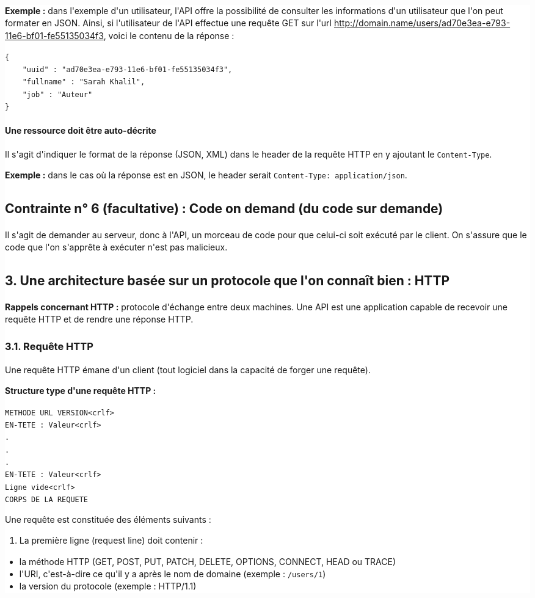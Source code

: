 **Exemple :** dans l'exemple d'un utilisateur, l'API offre la possibilité de consulter les informations d'un utilisateur que l'on peut formater en JSON. Ainsi, si l'utilisateur de l'API effectue une requête GET sur l'url http://domain.name/users/ad70e3ea-e793-11e6-bf01-fe55135034f3, voici le contenu de la réponse :

```
{
    "uuid" : "ad70e3ea-e793-11e6-bf01-fe55135034f3",
    "fullname" : "Sarah Khalil",
    "job" : "Auteur"
}
```

#### Une ressource doit être auto-décrite

Il s'agit d'indiquer le format de la réponse (JSON, XML) dans le header de la requête HTTP en y ajoutant le `Content-Type`.

**Exemple :** dans le cas où la réponse est en JSON, le header serait `Content-Type: application/json`.

## Contrainte n° 6 (facultative) : Code on demand (du code sur demande)

Il s'agit de demander au serveur, donc à l'API, un morceau de code pour que celui-ci soit exécuté par le client. On s'assure que le code que l'on s'apprête à exécuter n'est pas malicieux.

## 3. Une architecture basée sur un protocole que l'on connaît bien : HTTP

**Rappels concernant HTTP :** protocole d'échange entre deux machines. Une API est une application capable de recevoir une requête HTTP et de rendre une réponse HTTP.

### 3.1. Requête HTTP

Une requête HTTP émane d'un client (tout logiciel dans la capacité de forger une requête).

**Structure type d'une requête HTTP :**

```
METHODE URL VERSION<crlf>
EN-TETE : Valeur<crlf>
.
.
.
EN-TETE : Valeur<crlf>
Ligne vide<crlf>
CORPS DE LA REQUETE
```

Une requête est constituée des éléments suivants :

1. La première ligne (request line) doit contenir :
* la méthode HTTP (GET, POST, PUT, PATCH, DELETE, OPTIONS, CONNECT, HEAD ou TRACE)
* l'URI, c'est-à-dire ce qu'il y a après le nom de domaine (exemple : `/users/1`)
* la version du protocole (exemple : HTTP/1.1)
